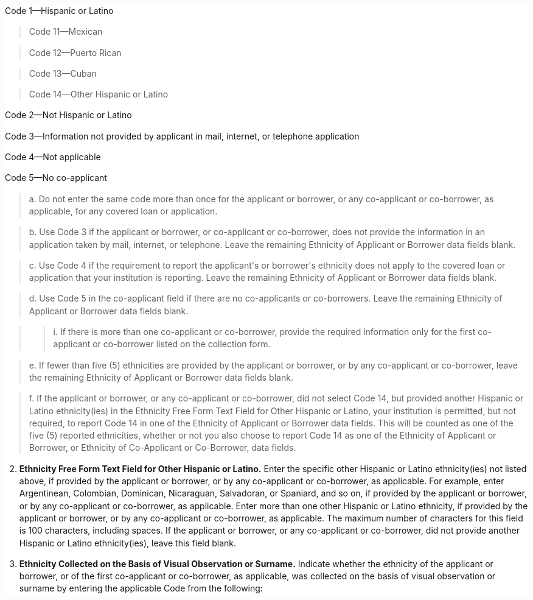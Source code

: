 Code 1—Hispanic or Latino

> Code 11—Mexican

> Code 12—Puerto Rican

> Code 13—Cuban

> Code 14—Other Hispanic or Latino

Code 2—Not Hispanic or Latino

Code 3—Information not provided by applicant in mail, internet, or telephone application

Code 4—Not applicable

Code 5—No co-applicant

> a. Do not enter the same code more than once for the applicant or borrower, or any co-applicant or co-borrower, as applicable, for any covered loan or application.

> b. Use Code 3 if the applicant or borrower, or co-applicant or co-borrower, does not provide the information in an application taken by mail, internet, or telephone. Leave the remaining Ethnicity of Applicant or Borrower data fields blank.

> c. Use Code 4 if the requirement to report the applicant's or borrower's ethnicity does not apply to the covered loan or application that your institution is reporting. Leave the remaining Ethnicity of Applicant or Borrower data fields blank.

> d. Use Code 5 in the co-applicant field if there are no co-applicants or co-borrowers. Leave the remaining Ethnicity of Applicant or Borrower data fields blank.

> > i. If there is more than one co-applicant or co-borrower, provide the required information only for the first co-applicant or co-borrower listed on the collection form.

> e. If fewer than five (5) ethnicities are provided by the applicant or borrower, or by any co-applicant or co-borrower, leave the remaining Ethnicity of Applicant or Borrower data fields blank.

> f. If the applicant or borrower, or any co-applicant or co-borrower, did not select Code 14, but provided another Hispanic or Latino ethnicity(ies) in the Ethnicity Free Form Text Field for Other Hispanic or Latino, your institution is permitted, but not required, to report Code 14 in one of the Ethnicity of Applicant or Borrower data fields. This will be counted as one of the five (5) reported ethnicities, whether or not you also choose to report Code 14 as one of the Ethnicity of Applicant or Borrower, or Ethnicity of Co-Applicant or Co-Borrower, data fields.

2. **Ethnicity Free Form Text Field for Other Hispanic or Latino.** Enter the specific other Hispanic or Latino ethnicity(ies) not listed above, if provided by the applicant or borrower, or by any co-applicant or co-borrower, as applicable. For example, enter Argentinean, Colombian, Dominican, Nicaraguan, Salvadoran, or Spaniard, and so on, if provided by the applicant or borrower, or by any co-applicant or co-borrower, as applicable. Enter more than one other Hispanic or Latino ethnicity, if provided by the applicant or borrower, or by any co-applicant or co-borrower, as applicable. The maximum number of characters for this field is 100 characters, including spaces. If the applicant or borrower, or any co-applicant or co-borrower, did not provide another Hispanic or Latino ethnicity(ies), leave this field blank.

3. **Ethnicity Collected on the Basis of Visual Observation or Surname.** Indicate whether the ethnicity of the applicant or borrower, or of the first co-applicant or co-borrower, as applicable, was collected on the basis of visual observation or surname by entering the applicable Code from the following:
